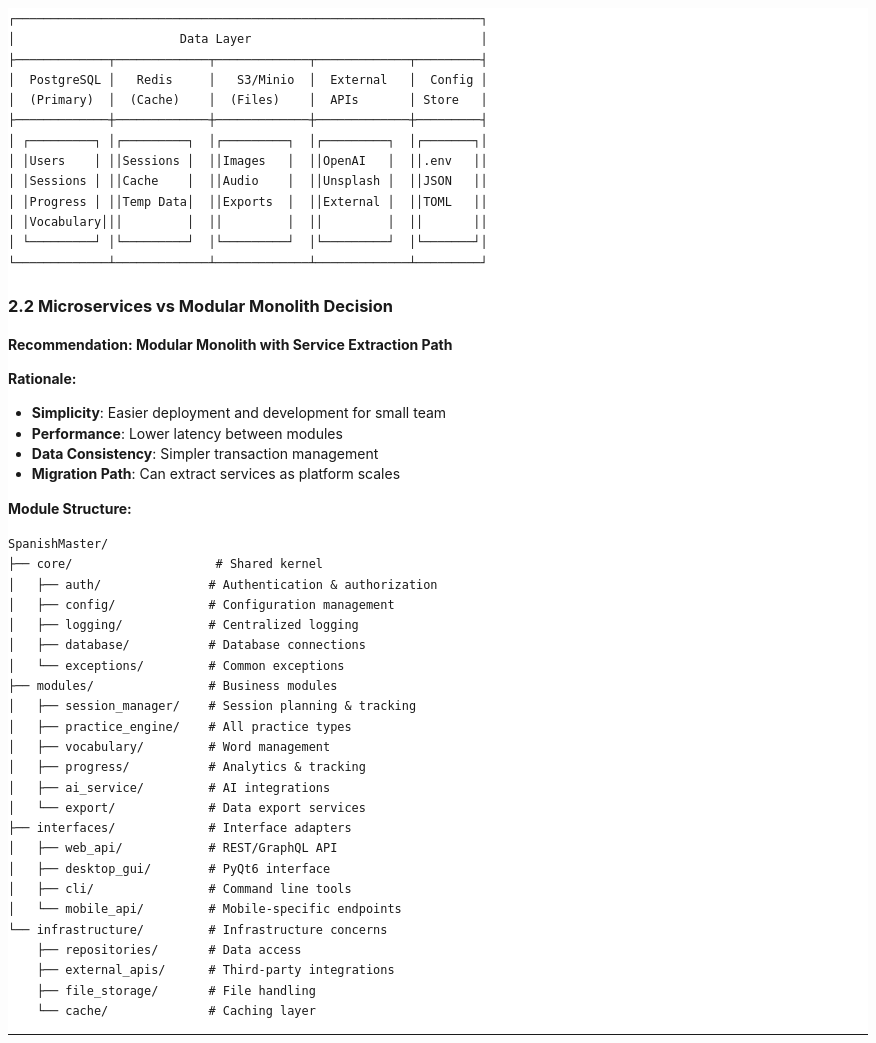 ```
┌─────────────────────────────────────────────────────────────────┐
│                       Data Layer                                │
├─────────────┬─────────────┬─────────────┬─────────────┬─────────┤
│  PostgreSQL │   Redis     │   S3/Minio  │  External   │  Config │
│  (Primary)  │  (Cache)    │  (Files)    │  APIs       │ Store   │
├─────────────┼─────────────┼─────────────┼─────────────┼─────────┤
│ ┌─────────┐ │┌─────────┐  │┌─────────┐  │┌─────────┐  │┌───────┐│
│ │Users    │ ││Sessions │  ││Images   │  ││OpenAI   │  ││.env   ││
│ │Sessions │ ││Cache    │  ││Audio    │  ││Unsplash │  ││JSON   ││
│ │Progress │ ││Temp Data│  ││Exports  │  ││External │  ││TOML   ││
│ │Vocabulary│││         │  ││         │  ││         │  ││       ││
│ └─────────┘ │└─────────┘  │└─────────┘  │└─────────┘  │└───────┘│
└─────────────┴─────────────┴─────────────┴─────────────┴─────────┘
```

### 2.2 Microservices vs Modular Monolith Decision

**Recommendation: Modular Monolith with Service Extraction Path**

**Rationale:**
- **Simplicity**: Easier deployment and development for small team
- **Performance**: Lower latency between modules
- **Data Consistency**: Simpler transaction management
- **Migration Path**: Can extract services as platform scales

**Module Structure:**
```
SpanishMaster/
├── core/                    # Shared kernel
│   ├── auth/               # Authentication & authorization
│   ├── config/             # Configuration management
│   ├── logging/            # Centralized logging
│   ├── database/           # Database connections
│   └── exceptions/         # Common exceptions
├── modules/                # Business modules
│   ├── session_manager/    # Session planning & tracking
│   ├── practice_engine/    # All practice types
│   ├── vocabulary/         # Word management
│   ├── progress/           # Analytics & tracking
│   ├── ai_service/         # AI integrations
│   └── export/             # Data export services
├── interfaces/             # Interface adapters
│   ├── web_api/            # REST/GraphQL API
│   ├── desktop_gui/        # PyQt6 interface
│   ├── cli/                # Command line tools
│   └── mobile_api/         # Mobile-specific endpoints
└── infrastructure/         # Infrastructure concerns
    ├── repositories/       # Data access
    ├── external_apis/      # Third-party integrations
    ├── file_storage/       # File handling
    └── cache/              # Caching layer
```

---
